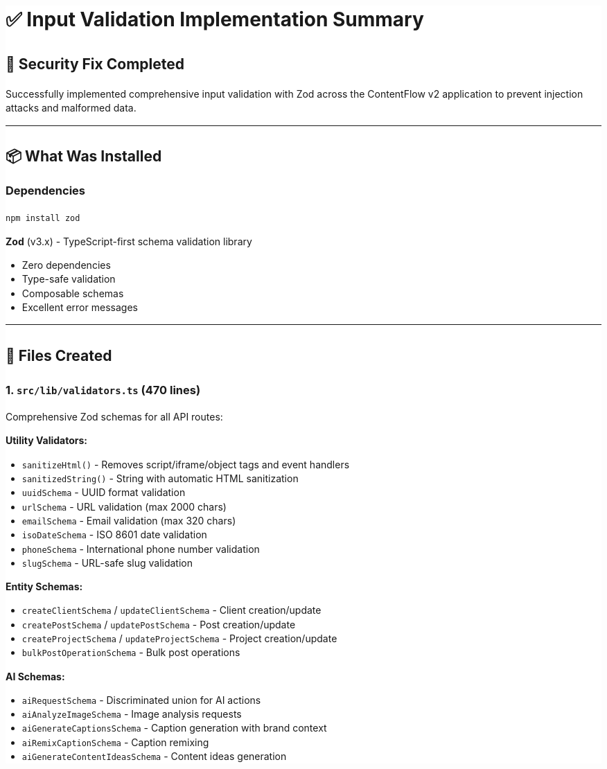 # ✅ Input Validation Implementation Summary

## 🎯 Security Fix Completed

Successfully implemented comprehensive input validation with Zod across the ContentFlow v2 application to prevent injection attacks and malformed data.

---

## 📦 What Was Installed

### Dependencies
```bash
npm install zod
```

**Zod** (v3.x) - TypeScript-first schema validation library
- Zero dependencies
- Type-safe validation
- Composable schemas
- Excellent error messages

---

## 📁 Files Created

### 1. **`src/lib/validators.ts`** (470 lines)
Comprehensive Zod schemas for all API routes:

**Utility Validators:**
- `sanitizeHtml()` - Removes script/iframe/object tags and event handlers
- `sanitizedString()` - String with automatic HTML sanitization
- `uuidSchema` - UUID format validation
- `urlSchema` - URL validation (max 2000 chars)
- `emailSchema` - Email validation (max 320 chars)
- `isoDateSchema` - ISO 8601 date validation
- `phoneSchema` - International phone number validation
- `slugSchema` - URL-safe slug validation

**Entity Schemas:**
- `createClientSchema` / `updateClientSchema` - Client creation/update
- `createPostSchema` / `updatePostSchema` - Post creation/update
- `createProjectSchema` / `updateProjectSchema` - Project creation/update
- `bulkPostOperationSchema` - Bulk post operations

**AI Schemas:**
- `aiRequestSchema` - Discriminated union for AI actions
- `aiAnalyzeImageSchema` - Image analysis requests
- `aiGenerateCaptionsSchema` - Caption generation with brand context
- `aiRemixCaptionSchema` - Caption remixing
- `aiGenerateContentIdeasSchema` - Content ideas generation

